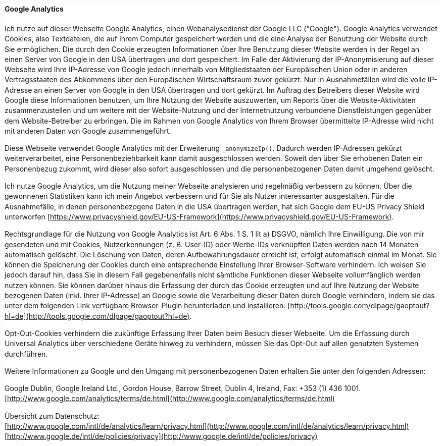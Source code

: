 
#### Google Analytics

Ich nutze auf dieser Webseite Google Analytics, einen Webanalysedienst der Google LLC ("Google"). Google Analytics verwendet Cookies, also Textdateien, die auf Ihrem Computer gespeichert werden und die eine Analyse der Benutzung der Website durch Sie ermöglichen. Die durch den Cookie erzeugten Informationen über Ihre Benutzung dieser Website werden in der Regel an einen Server von Google in den USA übertragen und dort gespeichert. Im Falle der Aktivierung der IP-Anonymisierung auf dieser Webseite wird Ihre IP-Adresse von Google jedoch innerhalb von Mitgliedstaaten der Europäischen Union oder in anderen Vertragsstaaten des Abkommens über den Europäischen Wirtschaftsraum zuvor gekürzt. Nur in Ausnahmefällen wird die volle IP-Adresse an einen Server von Google in den USA übertragen und dort gekürzt. Im Auftrag des Betreibers dieser Website wird Google diese Informationen benutzen, um Ihre Nutzung der Website auszuwerten, um Reports über die Website-Aktivitäten zusammenzustellen und um weitere mit der Website-Nutzung und der Internetnutzung verbundene Dienstleistungen gegenüber dem Website-Betreiber zu erbringen. Die im Rahmen von Google Analytics von Ihrem Browser übermittelte IP-Adresse wird nicht mit anderen Daten von Google zusammengeführt.

Diese Webseite verwendet Google Analytics mit der Erweiterung `_anonymizeIp()`. Dadurch werden IP-Adressen gekürzt weiterverarbeitet, eine Personenbeziehbarkeit kann damit ausgeschlossen werden. Soweit den über Sie erhobenen Daten ein Personenbezug zukommt, wird dieser also sofort ausgeschlossen und die personenbezogenen Daten damit umgehend gelöscht.

Ich nutze Google Analytics, um die Nutzung meiner Webseite analysieren und regelmäßig verbessern zu können. Über die gewonnenen Statistiken kann ich mein Angebot verbessern und für Sie als Nutzer interessanter ausgestalten. Für die Ausnahmefälle, in denen personenbezogene Daten in die USA übertragen werden, hat sich Google dem EU-US Privacy Shield unterworfen [https://www.privacyshield.gov/EU-US-Framework](https://www.privacyshield.gov/EU-US-Framework).

Rechtsgrundlage für die Nutzung von Google Analytics ist Art. 6 Abs. 1 S. 1 lit a) DSGVO, nämlich Ihre Einwilligung. Die von mir gesendeten und mit Cookies, Nutzerkennungen (z. B. User-ID) oder Werbe-IDs verknüpften Daten werden nach 14 Monaten automatisch gelöscht. Die Löschung von Daten, deren Aufbewahrungsdauer erreicht ist, erfolgt automatisch einmal im Monat. Sie können die Speicherung der Cookies durch eine entsprechende Einstellung Ihrer Browser-Software verhindern. Ich weisen Sie jedoch darauf hin, dass Sie in diesem Fall gegebenenfalls nicht sämtliche Funktionen dieser Webseite vollumfänglich werden nutzen können. Sie können darüber hinaus die Erfassung der durch das Cookie erzeugten und auf Ihre Nutzung der Website bezogenen Daten (inkl. Ihrer IP-Adresse) an Google sowie die Verarbeitung dieser Daten durch Google verhindern, indem sie das unter dem folgenden Link verfügbare Browser-Plugin herunterladen und installieren: [http://tools.google.com/dlpage/gaoptout?hl=de](http://tools.google.com/dlpage/gaoptout?hl=de).

Opt-Out-Cookies verhindern die zukünftige Erfassung Ihrer Daten beim Besuch dieser Webseite. Um die Erfassung durch Universal Analytics über verschiedene Geräte hinweg zu verhindern, müssen Sie das Opt-Out auf allen genutzten Systemen durchführen.

Weitere Informationen zu Google und den Umgang mit personenbezogenen Daten erhalten Sie unter den folgenden Adressen:

Google Dublin, Google Ireland Ltd., Gordon House, Barrow Street, Dublin 4, Ireland, Fax: +353 (1) 436 1001.  
[http://www.google.com/analytics/terms/de.html](http://www.google.com/analytics/terms/de.html)

Übersicht zum Datenschutz:  
[http://www.google.com/intl/de/analytics/learn/privacy.html](http://www.google.com/intl/de/analytics/learn/privacy.html)  
[http://www.google.de/intl/de/policies/privacy](http://www.google.de/intl/de/policies/privacy)

